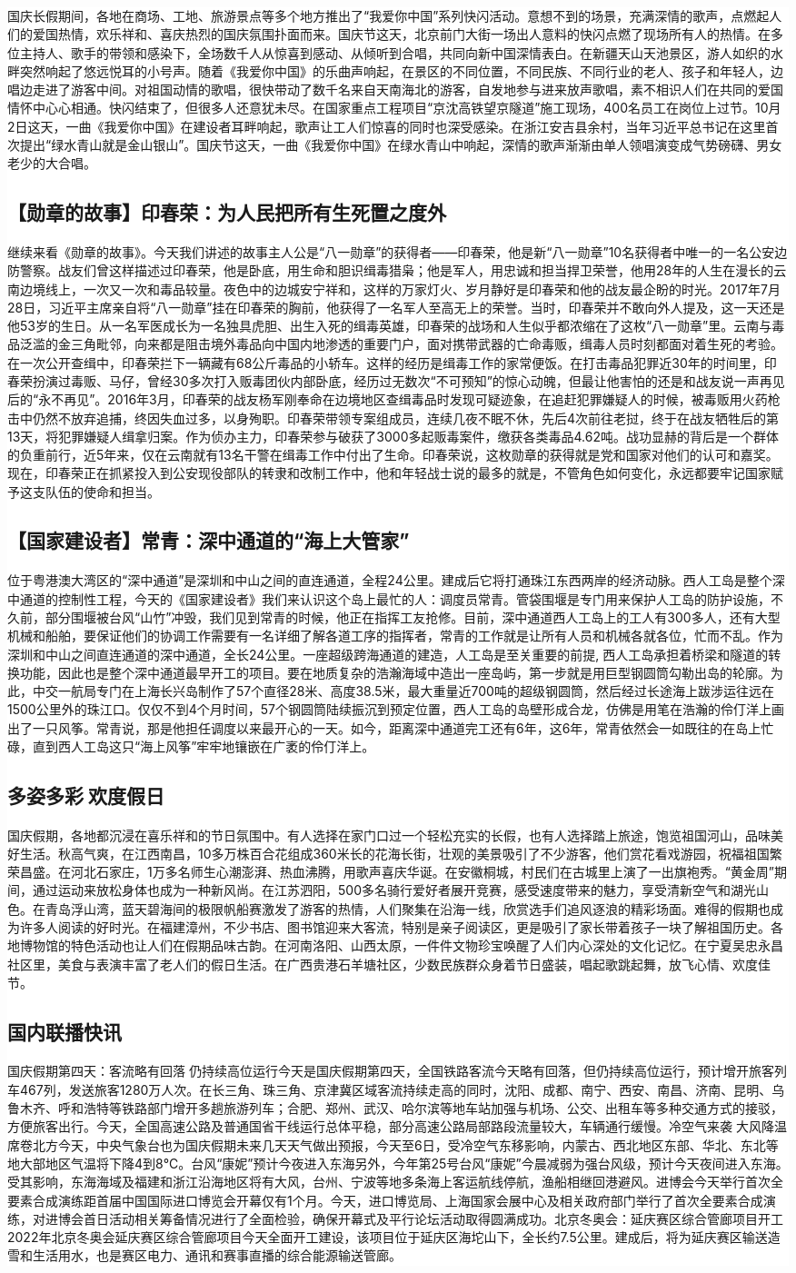 
国庆长假期间，各地在商场、工地、旅游景点等多个地方推出了“我爱你中国”系列快闪活动。意想不到的场景，充满深情的歌声，点燃起人们的爱国热情，欢乐祥和、喜庆热烈的国庆氛围扑面而来。国庆节这天，北京前门大街一场出人意料的快闪点燃了现场所有人的热情。在多位主持人、歌手的带领和感染下，全场数千人从惊喜到感动、从倾听到合唱，共同向新中国深情表白。在新疆天山天池景区，游人如织的水畔突然响起了悠远悦耳的小号声。随着《我爱你中国》的乐曲声响起，在景区的不同位置，不同民族、不同行业的老人、孩子和年轻人，边唱边走进了游客中间。对祖国动情的歌唱，很快带动了数千名来自天南海北的游客，自发地参与进来放声歌唱，素不相识人们在共同的爱国情怀中心心相通。快闪结束了，但很多人还意犹未尽。在国家重点工程项目“京沈高铁望京隧道”施工现场，400名员工在岗位上过节。10月2日这天，一曲《我爱你中国》在建设者耳畔响起，歌声让工人们惊喜的同时也深受感染。在浙江安吉县余村，当年习近平总书记在这里首次提出“绿水青山就是金山银山”。国庆节这天，一曲《我爱你中国》在绿水青山中响起，深情的歌声渐渐由单人领唱演变成气势磅礴、男女老少的大合唱。


## 【勋章的故事】印春荣：为人民把所有生死置之度外


继续来看《勋章的故事》。今天我们讲述的故事主人公是“八一勋章”的获得者——印春荣，他是新“八一勋章”10名获得者中唯一的一名公安边防警察。战友们曾这样描述过印春荣，他是卧底，用生命和胆识缉毒猎枭；他是军人，用忠诚和担当捍卫荣誉，他用28年的人生在漫长的云南边境线上，一次又一次和毒品较量。夜色中的边城安宁祥和，这样的万家灯火、岁月静好是印春荣和他的战友最企盼的时光。2017年7月28日，习近平主席亲自将“八一勋章”挂在印春荣的胸前，他获得了一名军人至高无上的荣誉。当时，印春荣并不敢向外人提及，这一天还是他53岁的生日。从一名军医成长为一名独具虎胆、出生入死的缉毒英雄，印春荣的战场和人生似乎都浓缩在了这枚“八一勋章”里。云南与毒品泛滥的金三角毗邻，向来都是阻击境外毒品向中国内地渗透的重要门户，面对携带武器的亡命毒贩，缉毒人员时刻都面对着生死的考验。在一次公开查缉中，印春荣拦下一辆藏有68公斤毒品的小轿车。这样的经历是缉毒工作的家常便饭。在打击毒品犯罪近30年的时间里，印春荣扮演过毒贩、马仔，曾经30多次打入贩毒团伙内部卧底，经历过无数次“不可预知”的惊心动魄，但最让他害怕的还是和战友说一声再见后的“永不再见”。2016年3月，印春荣的战友杨军刚奉命在边境地区查缉毒品时发现可疑迹象，在追赶犯罪嫌疑人的时候，被毒贩用火药枪击中仍然不放弃追捕，终因失血过多，以身殉职。印春荣带领专案组成员，连续几夜不眠不休，先后4次前往老挝，终于在战友牺牲后的第13天，将犯罪嫌疑人缉拿归案。作为侦办主力，印春荣参与破获了3000多起贩毒案件，缴获各类毒品4.62吨。战功显赫的背后是一个群体的负重前行，近5年来，仅在云南就有13名干警在缉毒工作中付出了生命。印春荣说，这枚勋章的获得就是党和国家对他们的认可和嘉奖。现在，印春荣正在抓紧投入到公安现役部队的转隶和改制工作中，他和年轻战士说的最多的就是，不管角色如何变化，永远都要牢记国家赋予这支队伍的使命和担当。


## 【国家建设者】常青：深中通道的“海上大管家”


位于粤港澳大湾区的“深中通道”是深圳和中山之间的直连通道，全程24公里。建成后它将打通珠江东西两岸的经济动脉。西人工岛是整个深中通道的控制性工程，今天的《国家建设者》我们来认识这个岛上最忙的人：调度员常青。管袋围堰是专门用来保护人工岛的防护设施，不久前，部分围堰被台风“山竹”冲毁，我们见到常青的时候，他正在指挥工友抢修。目前，深中通道西人工岛上的工人有300多人，还有大型机械和船舶，要保证他们的协调工作需要有一名详细了解各道工序的指挥者，常青的工作就是让所有人员和机械各就各位，忙而不乱。作为深圳和中山之间直连通道的深中通道，全长24公里。一座超级跨海通道的建造，人工岛是至关重要的前提, 西人工岛承担着桥梁和隧道的转换功能，因此也是整个深中通道最早开工的项目。要在地质复杂的浩瀚海域中造出一座岛屿，第一步就是用巨型钢圆筒勾勒出岛的轮廓。为此，中交一航局专门在上海长兴岛制作了57个直径28米、高度38.5米，最大重量近700吨的超级钢圆筒，然后经过长途海上跋涉运往远在1500公里外的珠江口。仅仅不到4个月时间，57个钢圆筒陆续振沉到预定位置，西人工岛的岛壁形成合龙，仿佛是用笔在浩瀚的伶仃洋上画出了一只风筝。常青说，那是他担任调度以来最开心的一天。如今，距离深中通道完工还有6年，这6年，常青依然会一如既往的在岛上忙碌，直到西人工岛这只“海上风筝”牢牢地镶嵌在广袤的伶仃洋上。


## 多姿多彩 欢度假日


国庆假期，各地都沉浸在喜乐祥和的节日氛围中。有人选择在家门口过一个轻松充实的长假，也有人选择踏上旅途，饱览祖国河山，品味美好生活。秋高气爽，在江西南昌，10多万株百合花组成360米长的花海长街，壮观的美景吸引了不少游客，他们赏花看戏游园，祝福祖国繁荣昌盛。在河北石家庄，1万多名师生心潮澎湃、热血沸腾，用歌声喜庆华诞。在安徽桐城，村民们在古城里上演了一出旗袍秀。“黄金周”期间，通过运动来放松身体也成为一种新风尚。在江苏泗阳，500多名骑行爱好者展开竞赛，感受速度带来的魅力，享受清新空气和湖光山色。在青岛浮山湾，蓝天碧海间的极限帆船赛激发了游客的热情，人们聚集在沿海一线，欣赏选手们追风逐浪的精彩场面。难得的假期也成为许多人阅读的好时光。在福建漳州，不少书店、图书馆迎来大客流，特别是亲子阅读区，更是吸引了家长带着孩子一块了解祖国历史。各地博物馆的特色活动也让人们在假期品味古韵。在河南洛阳、山西太原，一件件文物珍宝唤醒了人们内心深处的文化记忆。在宁夏吴忠永昌社区里，美食与表演丰富了老人们的假日生活。在广西贵港石羊塘社区，少数民族群众身着节日盛装，唱起歌跳起舞，放飞心情、欢度佳节。


## 国内联播快讯


国庆假期第四天：客流略有回落 仍持续高位运行今天是国庆假期第四天，全国铁路客流今天略有回落，但仍持续高位运行，预计增开旅客列车467列，发送旅客1280万人次。在长三角、珠三角、京津冀区域客流持续走高的同时，沈阳、成都、南宁、西安、南昌、济南、昆明、乌鲁木齐、呼和浩特等铁路部门增开多趟旅游列车；合肥、郑州、武汉、哈尔滨等地车站加强与机场、公交、出租车等多种交通方式的接驳，方便旅客出行。今天，全国高速公路及普通国省干线运行总体平稳，部分高速公路局部路段流量较大，车辆通行缓慢。冷空气来袭 大风降温席卷北方今天，中央气象台也为国庆假期未来几天天气做出预报，今天至6日，受冷空气东移影响，内蒙古、西北地区东部、华北、东北等地大部地区气温将下降4到8℃。台风“康妮”预计今夜进入东海另外，今年第25号台风“康妮”今晨减弱为强台风级，预计今天夜间进入东海。受其影响，东海海域及福建和浙江沿海地区将有大风，台州、宁波等地多条海上客运航线停航，渔船相继回港避风。进博会今天举行首次全要素合成演练距首届中国国际进口博览会开幕仅有1个月。今天，进口博览局、上海国家会展中心及相关政府部门举行了首次全要素合成演练，对进博会首日活动相关筹备情况进行了全面检验，确保开幕式及平行论坛活动取得圆满成功。北京冬奥会：延庆赛区综合管廊项目开工2022年北京冬奥会延庆赛区综合管廊项目今天全面开工建设，该项目位于延庆区海坨山下，全长约7.5公里。建成后，将为延庆赛区输送造雪和生活用水，也是赛区电力、通讯和赛事直播的综合能源输送管廊。
